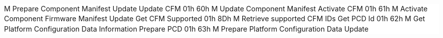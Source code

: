    <td>M
   </td>
   <td>Prepare Component Manifest Update
   </td>
  </tr>
  <tr>
   <td>Update CFM
   </td>
   <td>01h 
   </td>
   <td>60h
   </td>
   <td>M
   </td>
   <td>Update Component Manifest
   </td>
  </tr>
  <tr>
   <td>Activate CFM
   </td>
   <td>01h
   </td>
   <td>61h
   </td>
   <td>M
   </td>
   <td>Activate Component Firmware Manifest Update
   </td>
  </tr>
  <tr>
   <td>Get CFM Supported
   </td>
   <td>01h
   </td>
   <td>8Dh
   </td>
   <td>M
   </td>
   <td>Retrieve supported CFM IDs
   </td>
  </tr>
  <tr>
   <td>Get PCD Id
   </td>
   <td>01h
   </td>
   <td>62h
   </td>
   <td>M
   </td>
   <td>Get Platform Configuration Data Information
   </td>
  </tr>
  <tr>
   <td>Prepare PCD
   </td>
   <td>01h 
   </td>
   <td>63h
   </td>
   <td>M
   </td>
   <td>Prepare Platform Configuration Data Update
   </td>
